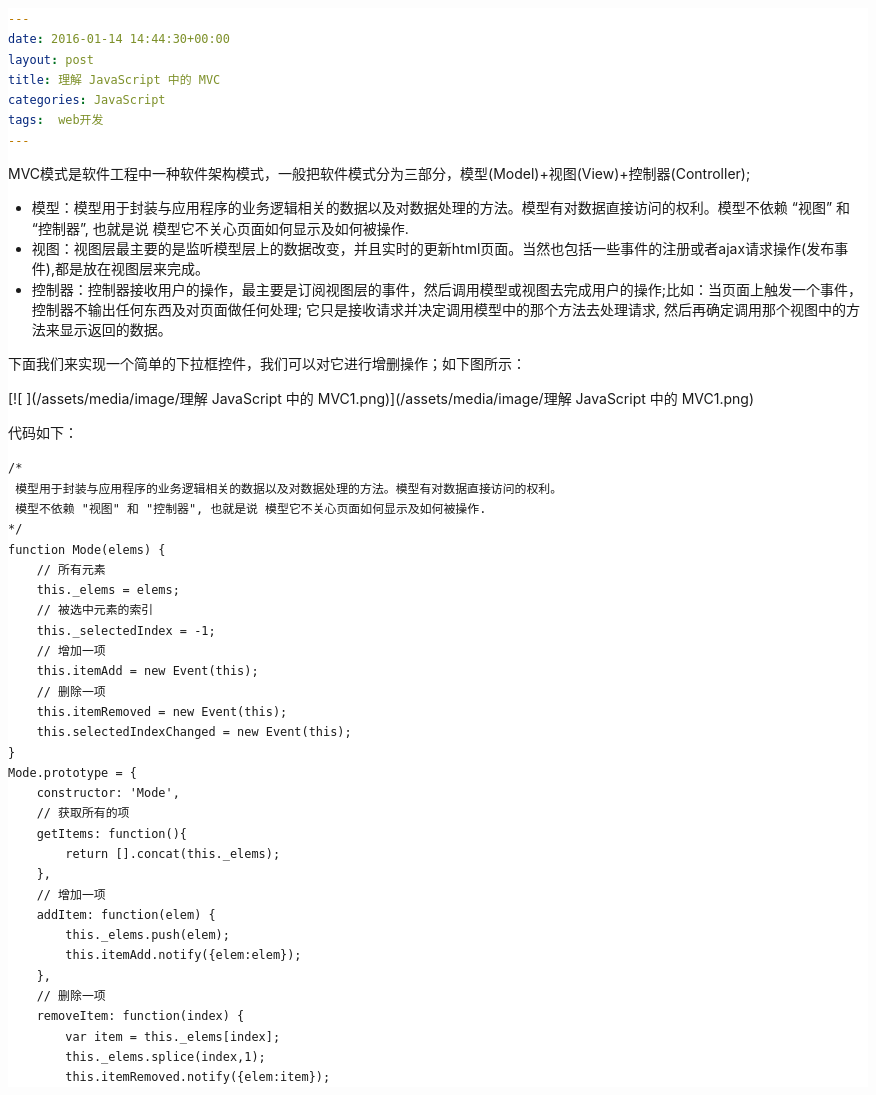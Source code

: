 ```yaml
---
date: 2016-01-14 14:44:30+00:00
layout: post
title: 理解 JavaScript 中的 MVC
categories: JavaScript
tags:  web开发
---
```



MVC模式是软件工程中一种软件架构模式，一般把软件模式分为三部分，模型(Model)+视图(View)+控制器(Controller);

* 模型：模型用于封装与应用程序的业务逻辑相关的数据以及对数据处理的方法。模型有对数据直接访问的权利。模型不依赖 “视图” 和 “控制器”, 也就是说 模型它不关心页面如何显示及如何被操作.
* 视图：视图层最主要的是监听模型层上的数据改变，并且实时的更新html页面。当然也包括一些事件的注册或者ajax请求操作(发布事件),都是放在视图层来完成。
* 控制器：控制器接收用户的操作，最主要是订阅视图层的事件，然后调用模型或视图去完成用户的操作;比如：当页面上触发一个事件，控制器不输出任何东西及对页面做任何处理; 它只是接收请求并决定调用模型中的那个方法去处理请求, 然后再确定调用那个视图中的方法来显示返回的数据。

下面我们来实现一个简单的下拉框控件，我们可以对它进行增删操作；如下图所示：

[![ ](/assets/media/image/理解 JavaScript 中的 MVC1.png)](/assets/media/image/理解 JavaScript 中的 MVC1.png)

代码如下：

	/*
	 模型用于封装与应用程序的业务逻辑相关的数据以及对数据处理的方法。模型有对数据直接访问的权利。
	 模型不依赖 "视图" 和 "控制器", 也就是说 模型它不关心页面如何显示及如何被操作.
	*/
	function Mode(elems) {
		// 所有元素
		this._elems = elems;
		// 被选中元素的索引
		this._selectedIndex = -1;
		// 增加一项
		this.itemAdd = new Event(this);
		// 删除一项
		this.itemRemoved = new Event(this);
		this.selectedIndexChanged = new Event(this);
	}
	Mode.prototype = {
		constructor: 'Mode',
		// 获取所有的项
		getItems: function(){
			return [].concat(this._elems);
		},
		// 增加一项
		addItem: function(elem) {
			this._elems.push(elem);
			this.itemAdd.notify({elem:elem});
		},
		// 删除一项
		removeItem: function(index) {
			var item = this._elems[index];
			this._elems.splice(index,1);
			this.itemRemoved.notify({elem:item});
	 